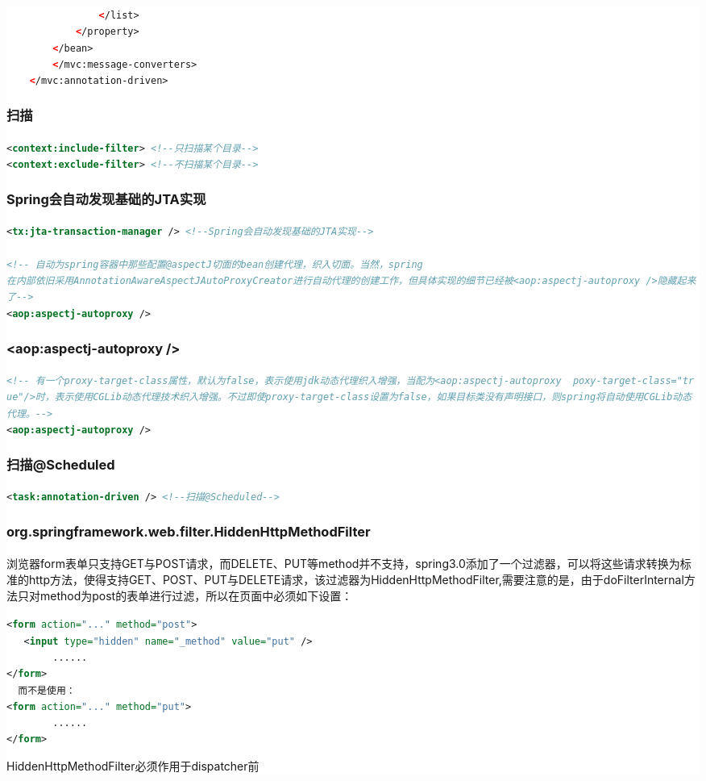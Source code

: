 ```xml
                </list>
            </property>
        </bean>
        </mvc:message-converters>
    </mvc:annotation-driven>
```

### 扫描
```xml
<context:include-filter> <!--只扫描某个目录-->
<context:exclude-filter> <!--不扫描某个目录-->

```
### Spring会自动发现基础的JTA实现
```xml
<tx:jta-transaction-manager /> <!--Spring会自动发现基础的JTA实现-->

<!-- 自动为spring容器中那些配置@aspectJ切面的bean创建代理，织入切面。当然，spring
在内部依旧采用AnnotationAwareAspectJAutoProxyCreator进行自动代理的创建工作，但具体实现的细节已经被<aop:aspectj-autoproxy />隐藏起来了-->
<aop:aspectj-autoproxy />
```

### <aop:aspectj-autoproxy />
```xml
<!-- 有一个proxy-target-class属性，默认为false，表示使用jdk动态代理织入增强，当配为<aop:aspectj-autoproxy  poxy-target-class="true"/>时，表示使用CGLib动态代理技术织入增强。不过即使proxy-target-class设置为false，如果目标类没有声明接口，则spring将自动使用CGLib动态代理。-->
<aop:aspectj-autoproxy />

```

### 扫描@Scheduled
```xml
<task:annotation-driven /> <!--扫描@Scheduled-->
```

### org.springframework.web.filter.HiddenHttpMethodFilter
浏览器form表单只支持GET与POST请求，而DELETE、PUT等method并不支持，spring3.0添加了一个过滤器，可以将这些请求转换为标准的http方法，使得支持GET、POST、PUT与DELETE请求，该过滤器为HiddenHttpMethodFilter,需要注意的是，由于doFilterInternal方法只对method为post的表单进行过滤，所以在页面中必须如下设置：
```xml
<form action="..." method="post">
   <input type="hidden" name="_method" value="put" />
        ......
</form>
  而不是使用：
<form action="..." method="put">
        ......
</form>
```
HiddenHttpMethodFilter必须作用于dispatcher前
